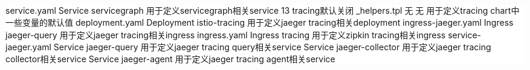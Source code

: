   <tr>
    <td class="tg-baqh"></td>
    <td class="tg-0lax"></td>
    <td class="tg-0lax">service.yaml</td>
    <td class="tg-0lax">Service</td>
    <td class="tg-0lax">servicegraph</td>
    <td class="tg-0lax">用于定义servicegraph相关service</td>
  </tr>
  <tr>
    <td class="tg-baqh">13</td>
    <td class="tg-0lax">tracing默认关闭</td>
    <td class="tg-0lax">_helpers.tpl</td>
    <td class="tg-0lax">无</td>
    <td class="tg-0lax">无</td>
    <td class="tg-0lax">用于定义tracing chart中一些变量的默认值</td>
  </tr>
  <tr>
    <td class="tg-baqh"></td>
    <td class="tg-0lax"></td>
    <td class="tg-0lax">deployment.yaml</td>
    <td class="tg-0lax">Deployment</td>
    <td class="tg-0lax">istio-tracing</td>
    <td class="tg-0lax">用于定义jaeger tracing相关deployment</td>
  </tr>
  <tr>
    <td class="tg-baqh"></td>
    <td class="tg-0lax"></td>
    <td class="tg-0lax">ingress-jaeger.yaml</td>
    <td class="tg-0lax">Ingress</td>
    <td class="tg-0lax">jaeger-query</td>
    <td class="tg-0lax">用于定义jaeger tracing相关ingress</td>
  </tr>
  <tr>
    <td class="tg-baqh"></td>
    <td class="tg-0lax"></td>
    <td class="tg-0lax">ingress.yaml</td>
    <td class="tg-0lax">Ingress</td>
    <td class="tg-0lax">tracing</td>
    <td class="tg-0lax">用于定义zipkin tracing相关ingress</td>
  </tr>
  <tr>
    <td class="tg-baqh"></td>
    <td class="tg-0lax"></td>
    <td class="tg-0lax">service-jaeger.yaml</td>
    <td class="tg-0lax">Service</td>
    <td class="tg-0lax">jaeger-query</td>
    <td class="tg-0lax">用于定义jaeger tracing query相关service</td>
  </tr>
  <tr>
    <td class="tg-baqh"></td>
    <td class="tg-0lax"></td>
    <td class="tg-0lax"></td>
    <td class="tg-0lax">Service</td>
    <td class="tg-0lax">jaeger-collector</td>
    <td class="tg-0lax">用于定义jaeger tracing collector相关service</td>
  </tr>
  <tr>
    <td class="tg-baqh"></td>
    <td class="tg-0lax"></td>
    <td class="tg-0lax"></td>
    <td class="tg-0lax">Service</td>
    <td class="tg-0lax">jaeger-agent</td>
    <td class="tg-0lax">用于定义jaeger tracing agent相关service</td>
  </tr>